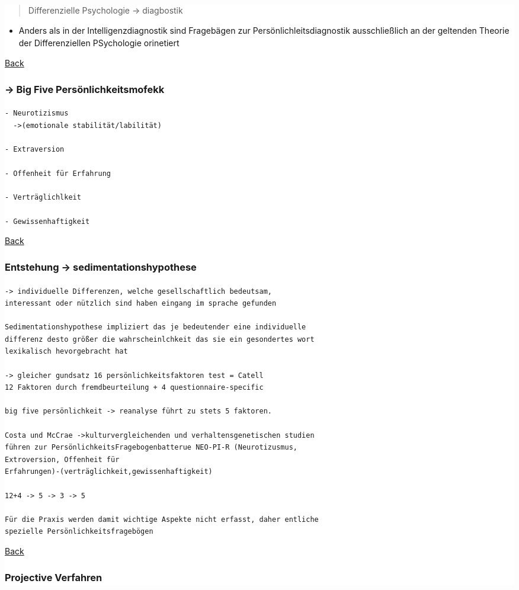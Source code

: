 >Differenzielle Psychologie -> diagbostik  
- Anders als in der Intelligenzdiagnostik sind Fragebägen zur
Persönlichleitsdiagnostik ausschließlich an der geltenden Theorie der
Differenziellen PSychologie orinetiert

[Back](https://github.com/Octo-Spork/Octo-Spork.github.io/blob/main/Script.md#script)

### -> Big Five Persönlichkeitsmofekk

```
- Neurotizismus
  ->(emotionale stabilität/labilität)

- Extraversion

- Offenheit für Erfahrung

- Verträglichlkeit

- Gewissenhaftigkeit
```

[Back](https://github.com/Octo-Spork/Octo-Spork.github.io/blob/main/Script.md#script)

### Entstehung -> sedimentationshypothese

```
-> individuelle Differenzen, welche gesellschaftlich bedeutsam,
interessant oder nützlich sind haben eingang im sprache gefunden

Sedimentationshypothese impliziert das je bedeutender eine individuelle
differenz desto größer die wahrscheinlchkeit das sie ein gesondertes wort
lexikalisch hevorgebracht hat

-> gleicher gundsatz 16 persönlichkeitsfaktoren test = Catell
12 Faktoren durch fremdbeurteilung + 4 questionnaire-specific

big five persönlichkeit -> reanalyse führt zu stets 5 faktoren.

Costa und McCrae ->kulturvergleichenden und verhaltensgenetischen studien
führen zur PersönlichkeitsFragebogenbatterue NEO-PI-R (Neurotizusmus,
Extroversion, Offenheit für
Erfahrungen)-(verträglichkeit,gewissenhaftigkeit)

12+4 -> 5 -> 3 -> 5

Für die Praxis werden damit wichtige Aspekte nicht erfasst, daher entliche
spezielle Persönlichkeitsfragebögen
```

[Back](https://github.com/Octo-Spork/Octo-Spork.github.io/blob/main/Script.md#script)

### Projective Verfahren
